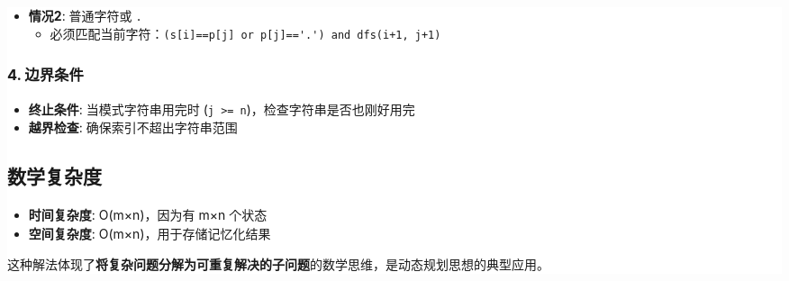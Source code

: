 - **情况2**: 普通字符或 `.`
  - 必须匹配当前字符：`(s[i]==p[j] or p[j]=='.') and dfs(i+1, j+1)`

### 4. 边界条件
- **终止条件**: 当模式字符串用完时 (`j >= n`)，检查字符串是否也刚好用完
- **越界检查**: 确保索引不超出字符串范围

## 数学复杂度
- **时间复杂度**: O(m×n)，因为有 m×n 个状态
- **空间复杂度**: O(m×n)，用于存储记忆化结果

这种解法体现了**将复杂问题分解为可重复解决的子问题**的数学思维，是动态规划思想的典型应用。



